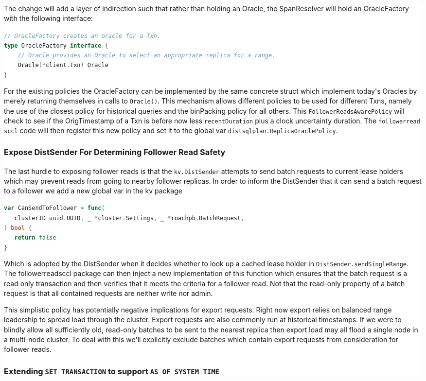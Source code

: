 The change will add a layer of indirection such that rather than holding
an Oracle, the SpanResolver will hold an OracleFactory with the following
interface:

```go
// OracleFactory creates an oracle for a Txn.
type OracleFactory interface {
    // Oracle provides an Oracle to select an appropriate replica for a range.
    Oracle(*client.Txn) Oracle
}
```

For the existing policies the OracleFactory can be implemented by the same
concrete struct which implement today's Oracles by merely returning themselves
in calls to `Oracle()`. This mechanism allows different policies to be used for
different Txns, namely the use of the closest policy for historical queries and
the binPacking policy for all others. This `FollowerReadsAwarePolicy` will check
to see if the OrigTimestamp of a Txn is before now less `recentDuration` plus a
clock uncertainty duration. The `followerreadsccl` code will then register this
new policy and set it to the global var `distsqlplan.ReplicaOraclePolicy`.

### Expose DistSender For Determining Follower Read Safety

The last hurdle to exposing follower reads is that the `kv.DistSender` attempts
to send batch requests to current lease holders which may prevent reads from
going to nearby follower replicas. In order to inform the DistSender that it can
send a batch request to a follower we add a new global var in the kv package

```go
var CanSendToFollower = func(
   clusterID uuid.UUID, _ *cluster.Settings, _ *roachpb.BatchRequest,
) bool {
   return false
}
```

Which is adopted by the DistSender when it decides whether to look up a cached
lease holder in `DistSender.sendSingleRange`. The followerreadsccl package can
then inject a new implementation of this function which ensures that the batch
request is a read only transaction and then verifies that it meets the criteria
for a follower read. Not that the read-only property of a batch request is that
all contained requests are neither write nor admin. 

This simplistic policy has potentially negative implications for export
requests. Right now export relies on balanced range leadership to spread load
through the cluster. Export requests are also commonly run at historical
timestamps. If we were to blindly allow all sufficiently old, read-only batches
to be sent to the nearest replica then export load may all flood a single node
in a multi-node cluster. To deal with this we'll explicitly exclude batches
which contain export requests from consideration for follower reads.

### Extending `SET TRANSACTION` to support `AS OF SYSTEM TIME`
